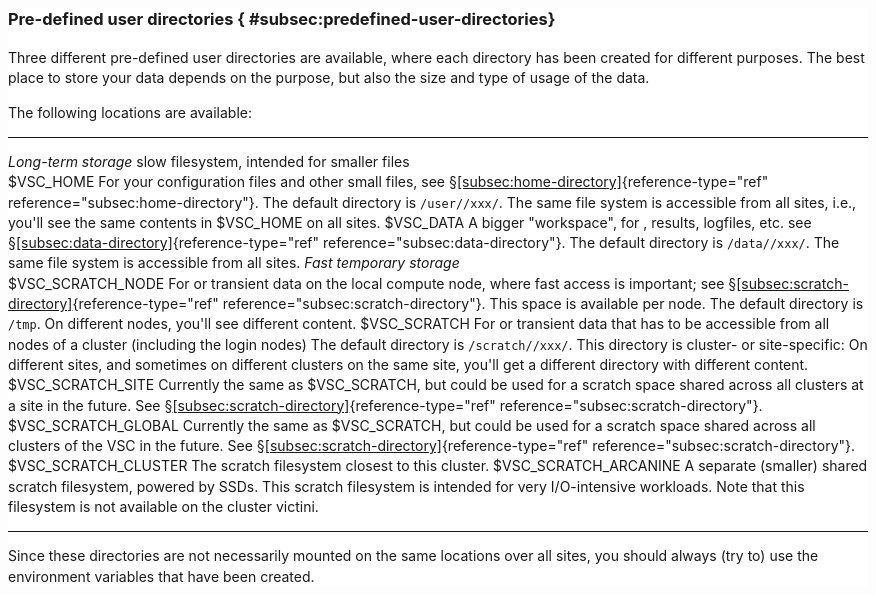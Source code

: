 ### Pre-defined user directories { #subsec:predefined-user-directories}

Three different pre-defined user directories are available, where each
directory has been created for different purposes. The best place to
store your data depends on the purpose, but also the size and type of
usage of the data.

The following locations are available:

  ----------------------------------------------------------------- ------------------------------------------------------------------------------------------------------------------------------------------------------------------------------------------------------------------------------------------------------------------------------------------------------------------------------------
  *Long-term storage* slow filesystem, intended for smaller files   
  \$VSC_HOME                                                        For your configuration files and other small files, see §[\[subsec:home-directory\]](#subsec:home-directory){reference-type="ref" reference="subsec:home-directory"}. The default directory is `/user//xxx/`. The same file system is accessible from all sites, i.e., you'll see the same contents in \$VSC_HOME on all sites.
  \$VSC_DATA                                                        A bigger "workspace", for , results, logfiles, etc. see §[\[subsec:data-directory\]](#subsec:data-directory){reference-type="ref" reference="subsec:data-directory"}. The default directory is `/data//xxx/`. The same file system is accessible from all sites.
  *Fast temporary storage*                                          
  \$VSC_SCRATCH_NODE                                                For or transient data on the local compute node, where fast access is important; see §[\[subsec:scratch-directory\]](#subsec:scratch-directory){reference-type="ref" reference="subsec:scratch-directory"}. This space is available per node. The default directory is `/tmp`. On different nodes, you'll see different content.
  \$VSC_SCRATCH                                                     For or transient data that has to be accessible from all nodes of a cluster (including the login nodes) The default directory is `/scratch//xxx/`. This directory is cluster- or site-specific: On different sites, and sometimes on different clusters on the same site, you'll get a different directory with different content.
  \$VSC_SCRATCH_SITE                                                Currently the same as \$VSC_SCRATCH, but could be used for a scratch space shared across all clusters at a site in the future. See §[\[subsec:scratch-directory\]](#subsec:scratch-directory){reference-type="ref" reference="subsec:scratch-directory"}.
  \$VSC_SCRATCH_GLOBAL                                              Currently the same as \$VSC_SCRATCH, but could be used for a scratch space shared across all clusters of the VSC in the future. See §[\[subsec:scratch-directory\]](#subsec:scratch-directory){reference-type="ref" reference="subsec:scratch-directory"}.
  \$VSC_SCRATCH_CLUSTER                                             The scratch filesystem closest to this cluster.
  \$VSC_SCRATCH_ARCANINE                                            A separate (smaller) shared scratch filesystem, powered by SSDs. This scratch filesystem is intended for very I/O-intensive workloads. Note that this filesystem is not available on the cluster victini.
                                                                    
  ----------------------------------------------------------------- ------------------------------------------------------------------------------------------------------------------------------------------------------------------------------------------------------------------------------------------------------------------------------------------------------------------------------------

Since these directories are not necessarily mounted on the same
locations over all sites, you should always (try to) use the environment
variables that have been created.
